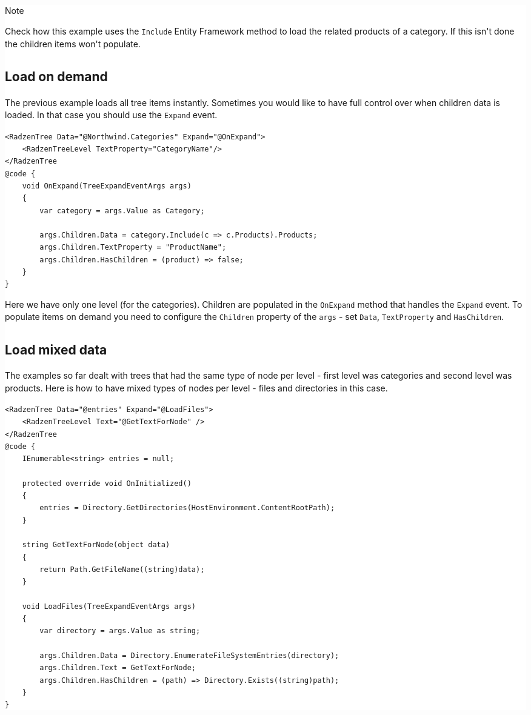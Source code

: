 > [!NOTE] 
> Check how this example uses the `Include` Entity Framework method to load the related products of a category. If this isn't done the children items won't populate.

## Load on demand
The previous example loads all tree items instantly. Sometimes you would like to have full control over when children data is loaded. In that case you should use the `Expand` event.

```
<RadzenTree Data="@Northwind.Categories" Expand="@OnExpand">
    <RadzenTreeLevel TextProperty="CategoryName"/>
</RadzenTree
@code {
    void OnExpand(TreeExpandEventArgs args)
    {
        var category = args.Value as Category;

        args.Children.Data = category.Include(c => c.Products).Products;
        args.Children.TextProperty = "ProductName";
        args.Children.HasChildren = (product) => false;
    }
}
```

Here we have only one level (for the categories). Children are populated in the `OnExpand` method that handles the `Expand` event.
To populate items on demand you need to configure the `Children` property of the `args` - set `Data`, `TextProperty` and `HasChildren`.

## Load mixed data
The examples so far dealt with trees that had the same type of node per level - first level was categories and second level was products.
Here is how to have mixed types of nodes per level - files and directories in this case.

```
<RadzenTree Data="@entries" Expand="@LoadFiles">
    <RadzenTreeLevel Text="@GetTextForNode" />
</RadzenTree
@code {
    IEnumerable<string> entries = null;

    protected override void OnInitialized()
    {
        entries = Directory.GetDirectories(HostEnvironment.ContentRootPath);
    }

    string GetTextForNode(object data)
    {
        return Path.GetFileName((string)data);
    }

    void LoadFiles(TreeExpandEventArgs args)
    {
        var directory = args.Value as string;

        args.Children.Data = Directory.EnumerateFileSystemEntries(directory);
        args.Children.Text = GetTextForNode;
        args.Children.HasChildren = (path) => Directory.Exists((string)path);
    }
}
```
